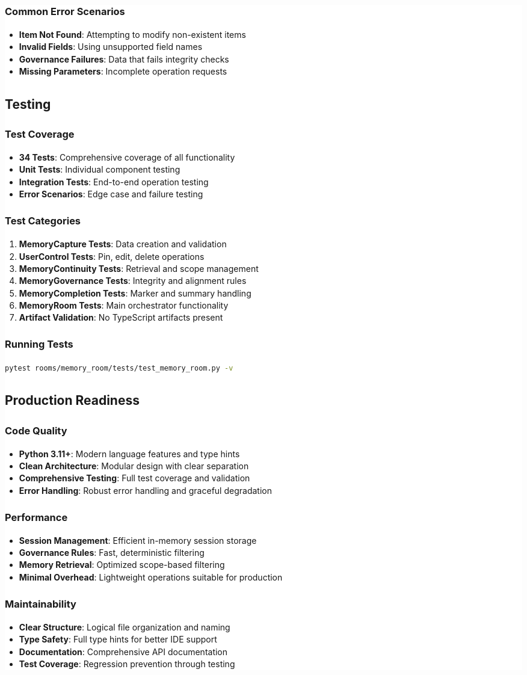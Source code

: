 ### Common Error Scenarios
- **Item Not Found**: Attempting to modify non-existent items
- **Invalid Fields**: Using unsupported field names
- **Governance Failures**: Data that fails integrity checks
- **Missing Parameters**: Incomplete operation requests

## Testing

### Test Coverage
- **34 Tests**: Comprehensive coverage of all functionality
- **Unit Tests**: Individual component testing
- **Integration Tests**: End-to-end operation testing
- **Error Scenarios**: Edge case and failure testing

### Test Categories
1. **MemoryCapture Tests**: Data creation and validation
2. **UserControl Tests**: Pin, edit, delete operations
3. **MemoryContinuity Tests**: Retrieval and scope management
4. **MemoryGovernance Tests**: Integrity and alignment rules
5. **MemoryCompletion Tests**: Marker and summary handling
6. **MemoryRoom Tests**: Main orchestrator functionality
7. **Artifact Validation**: No TypeScript artifacts present

### Running Tests
```bash
pytest rooms/memory_room/tests/test_memory_room.py -v
```

## Production Readiness

### Code Quality
- **Python 3.11+**: Modern language features and type hints
- **Clean Architecture**: Modular design with clear separation
- **Comprehensive Testing**: Full test coverage and validation
- **Error Handling**: Robust error handling and graceful degradation

### Performance
- **Session Management**: Efficient in-memory session storage
- **Governance Rules**: Fast, deterministic filtering
- **Memory Retrieval**: Optimized scope-based filtering
- **Minimal Overhead**: Lightweight operations suitable for production

### Maintainability
- **Clear Structure**: Logical file organization and naming
- **Type Safety**: Full type hints for better IDE support
- **Documentation**: Comprehensive API documentation
- **Test Coverage**: Regression prevention through testing
